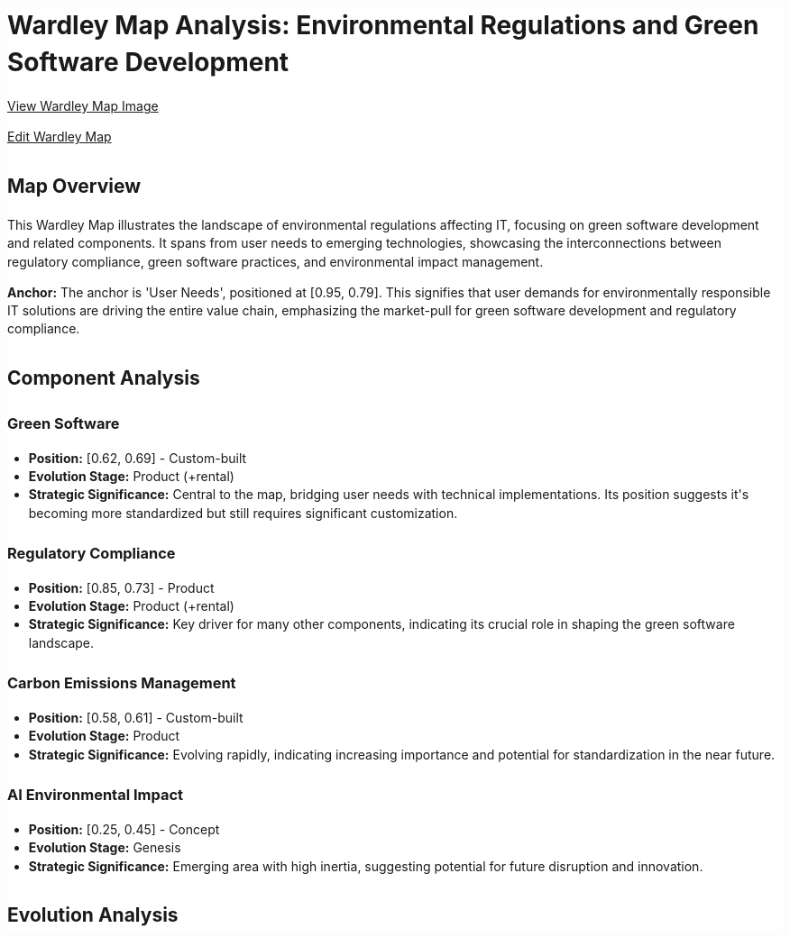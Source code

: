 # Wardley Map Analysis: Environmental Regulations and Green Software Development

[View Wardley Map Image](https://images.wardleymaps.ai/map_aa03d52b-398c-483a-ae77-446ae90ed94f.png)

[Edit Wardley Map](https://create.wardleymaps.ai/#clone:ce045812d95c339697)

## Map Overview

This Wardley Map illustrates the landscape of environmental regulations affecting IT, focusing on green software development and related components. It spans from user needs to emerging technologies, showcasing the interconnections between regulatory compliance, green software practices, and environmental impact management.

**Anchor:** The anchor is 'User Needs', positioned at [0.95, 0.79]. This signifies that user demands for environmentally responsible IT solutions are driving the entire value chain, emphasizing the market-pull for green software development and regulatory compliance.

## Component Analysis

### Green Software

- **Position:** [0.62, 0.69] - Custom-built
- **Evolution Stage:** Product (+rental)
- **Strategic Significance:** Central to the map, bridging user needs with technical implementations. Its position suggests it's becoming more standardized but still requires significant customization.

### Regulatory Compliance

- **Position:** [0.85, 0.73] - Product
- **Evolution Stage:** Product (+rental)
- **Strategic Significance:** Key driver for many other components, indicating its crucial role in shaping the green software landscape.

### Carbon Emissions Management

- **Position:** [0.58, 0.61] - Custom-built
- **Evolution Stage:** Product
- **Strategic Significance:** Evolving rapidly, indicating increasing importance and potential for standardization in the near future.

### AI Environmental Impact

- **Position:** [0.25, 0.45] - Concept
- **Evolution Stage:** Genesis
- **Strategic Significance:** Emerging area with high inertia, suggesting potential for future disruption and innovation.

## Evolution Analysis
